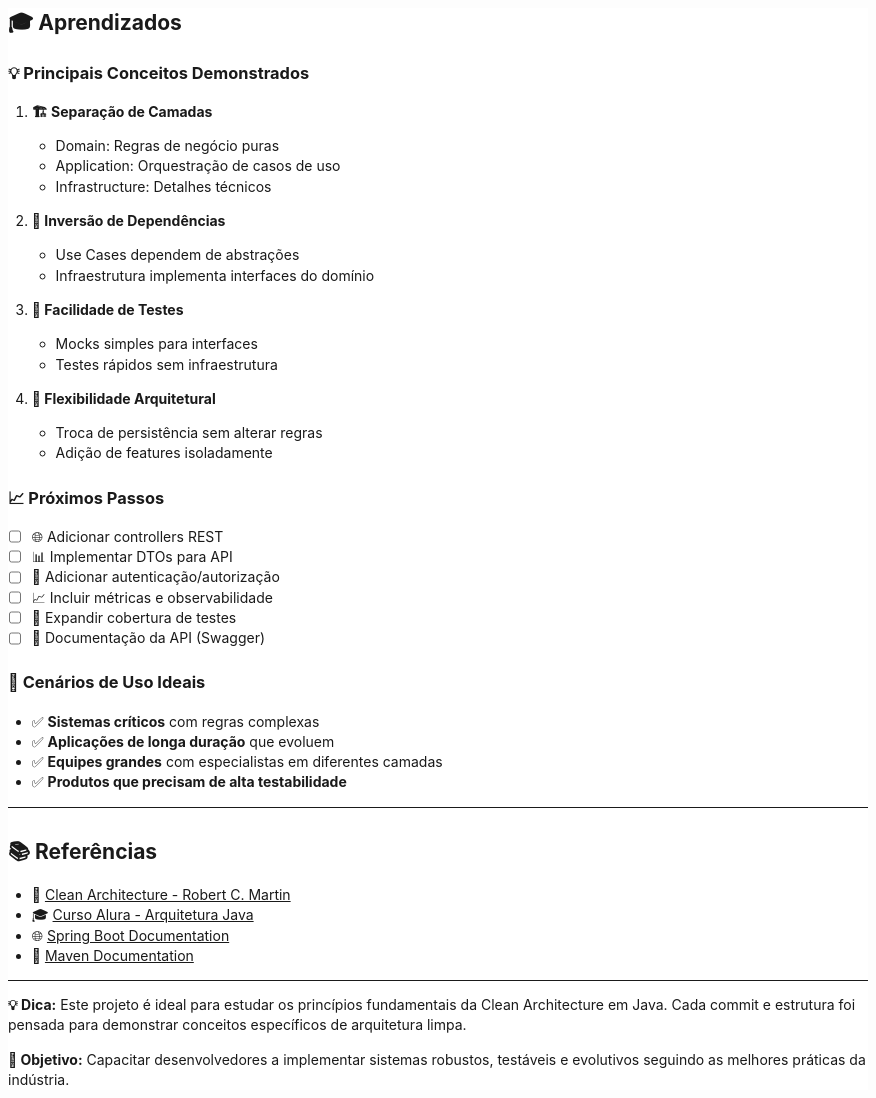 
## 🎓 Aprendizados

### 💡 **Principais Conceitos Demonstrados**

1. **🏗️ Separação de Camadas**
   - Domain: Regras de negócio puras
   - Application: Orquestração de casos de uso
   - Infrastructure: Detalhes técnicos

2. **🔗 Inversão de Dependências**
   - Use Cases dependem de abstrações
   - Infraestrutura implementa interfaces do domínio

3. **🧪 Facilidade de Testes**
   - Mocks simples para interfaces
   - Testes rápidos sem infraestrutura

4. **🔄 Flexibilidade Arquitetural**
   - Troca de persistência sem alterar regras
   - Adição de features isoladamente

### 📈 **Próximos Passos**

- [ ] 🌐 Adicionar controllers REST
- [ ] 📊 Implementar DTOs para API
- [ ] 🔐 Adicionar autenticação/autorização
- [ ] 📈 Incluir métricas e observabilidade
- [ ] 🧪 Expandir cobertura de testes
- [ ] 📝 Documentação da API (Swagger)

### 🎯 **Cenários de Uso Ideais**

- ✅ **Sistemas críticos** com regras complexas
- ✅ **Aplicações de longa duração** que evoluem
- ✅ **Equipes grandes** com especialistas em diferentes camadas
- ✅ **Produtos que precisam de alta testabilidade**

---

## 📚 Referências

- 📖 [Clean Architecture - Robert C. Martin](https://www.amazon.com/Clean-Architecture-Craftsmans-Software-Structure/dp/0134494164)
- 🎓 [Curso Alura - Arquitetura Java](https://www.alura.com.br/)
- 🌐 [Spring Boot Documentation](https://spring.io/projects/spring-boot)
- 🔧 [Maven Documentation](https://maven.apache.org/guides/)

---

**💡 Dica:** Este projeto é ideal para estudar os princípios fundamentais da Clean Architecture em Java. Cada commit e estrutura foi pensada para demonstrar conceitos específicos de arquitetura limpa.

**🎯 Objetivo:** Capacitar desenvolvedores a implementar sistemas robustos, testáveis e evolutivos seguindo as melhores práticas da indústria.


